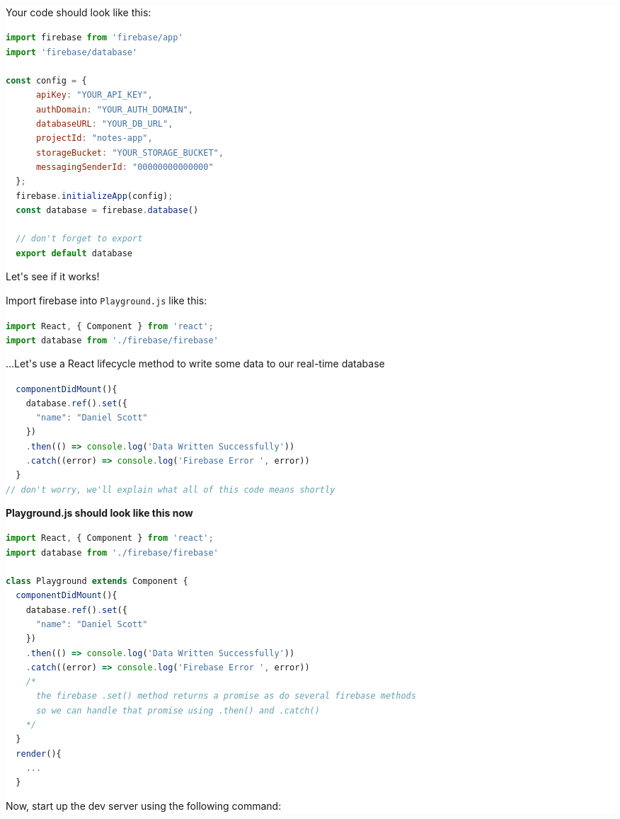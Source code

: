 Your code should look like this:

```js
import firebase from 'firebase/app'
import 'firebase/database'

const config = {
      apiKey: "YOUR_API_KEY",
      authDomain: "YOUR_AUTH_DOMAIN",
      databaseURL: "YOUR_DB_URL",
      projectId: "notes-app",
      storageBucket: "YOUR_STORAGE_BUCKET",
      messagingSenderId: "00000000000000"
  };
  firebase.initializeApp(config); 
  const database = firebase.database()

  // don't forget to export
  export default database
```

Let's see if it works! 

Import firebase into `Playground.js` like this:

```js
import React, { Component } from 'react';
import database from './firebase/firebase'
```
...Let's use a React lifecycle method to write some data to our real-time database

```js
  componentDidMount(){
    database.ref().set({
      "name": "Daniel Scott"
    })
    .then(() => console.log('Data Written Successfully'))
    .catch((error) => console.log('Firebase Error ', error))
  }
// don't worry, we'll explain what all of this code means shortly
```
**Playground.js should look like this now**

```js
import React, { Component } from 'react';
import database from './firebase/firebase'

class Playground extends Component {
  componentDidMount(){
    database.ref().set({
      "name": "Daniel Scott"
    })
    .then(() => console.log('Data Written Successfully'))
    .catch((error) => console.log('Firebase Error ', error))
    /* 
      the firebase .set() method returns a promise as do several firebase methods
      so we can handle that promise using .then() and .catch()
    */
  }
  render(){
    ...
  }

```
Now, start up the dev server using the following command:
